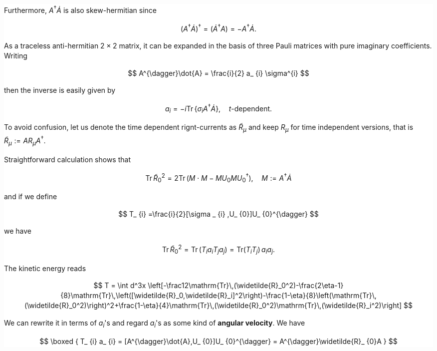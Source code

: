 Furthermore, $A^{\dagger}\dot{A}$ is also skew-hermitian since 

$$
(A^{\dagger}\dot{A})^{\dagger}=(\dot{A}^{\dagger} A) = -A^{\dagger}\dot{A}.
$$

As a traceless anti-hermitian $2\times 2$ matrix, it can be expanded in the basis of three Pauli matrices with pure imaginary coefficients. Writing

$$
A^{\dagger}\dot{A} = \frac{i}{2} a_ {i} \sigma^{i}
$$

then the inverse is easily given by 

$$
a_ {i} = -i \mathrm{Tr}\,\left\{ \sigma _ {i} A^{\dagger}\dot{A} \right\} ,\quad  t\text{-dependent.}
$$

To avoid confusion, let us denote the time dependent rignt-currents as $\widetilde{R}_ {\mu}$ and keep $R_ {\mu}$ for time independent versions, that is $\widetilde{R}_ {\mu}:= A R_ {\mu}A^{\dagger}$. 

Straightforward calculation shows that 

$$
\mathrm{Tr}\,\widetilde{R}_ {0}^{2}=2\mathrm{Tr}\,(M\cdot M-MU_ {0}MU_ {0}^{\dagger}),\quad  M:=A^{\dagger}\dot{A}
$$

and if we define 

$$
T_ {i} =\frac{i}{2}[\sigma _ {i} ,U_ {0}]U_ {0}^{\dagger}
$$

we have

$$
\mathrm{Tr}\,\widetilde{R}_ {0}^{2}=\mathrm{Tr}\,(T_ {i} a_ {i} T_ {j} a_ {j} ) = \mathrm{Tr}(T_ {i} T_ {j} ) \,a_ {i} a_ {j} .
$$

The kinetic energy reads

$$
T = \int d^3x \left[-\frac12\mathrm{Tr}\,(\widetilde{R}_0^2)-\frac{2\eta-1}{8}\mathrm{Tr}\,\left([\widetilde{R}_0,\widetilde{R}_i]^2\right)-\frac{1-\eta}{8}\left(\mathrm{Tr}\,(\widetilde{R}_0^2)\right)^2+\frac{1-\eta}{4}\mathrm{Tr}\,(\widetilde{R}_0^2)\mathrm{Tr}\,(\widetilde{R}_i^2)\right]
$$

We can rewrite it in terms of $a_ {i}$'s and regard $a_ {i}$'s as some kind of **angular velocity**.  We have

$$
\boxed {
T_ {i} a_ {i}  = [A^{\dagger}\dot{A},U_ {0}]U_ {0}^{\dagger} = A^{\dagger}\widetilde{R}_ {0}A
} 
$$
